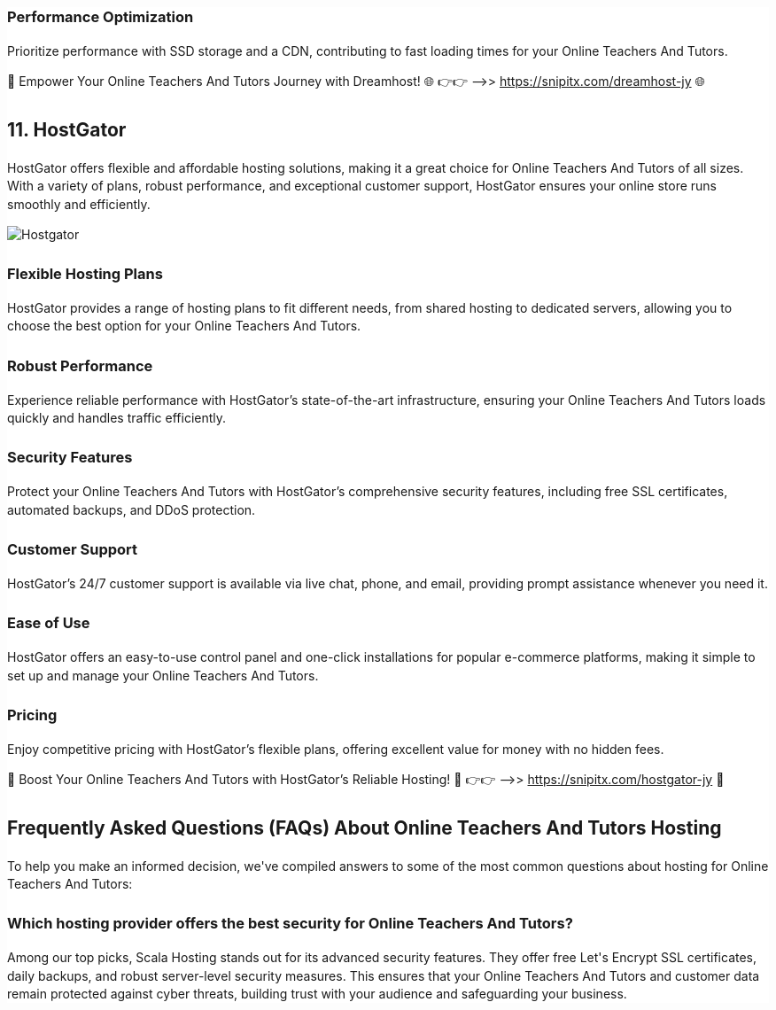 ### Performance Optimization
Prioritize performance with SSD storage and a CDN, contributing to fast loading times for your Online Teachers And Tutors.

🚀 Empower Your Online Teachers And Tutors Journey with Dreamhost! 🌐
👉👉 -->> https://snipitx.com/dreamhost-jy 🌐

## 11. HostGator

HostGator offers flexible and affordable hosting solutions, making it a great choice for Online Teachers And Tutors of all sizes. With a variety of plans, robust performance, and exceptional customer support, HostGator ensures your online store runs smoothly and efficiently.

![Hostgator](https://i.imgur.com/SNC0dSu.jpeg "Hostgator Hosting")

### Flexible Hosting Plans
HostGator provides a range of hosting plans to fit different needs, from shared hosting to dedicated servers, allowing you to choose the best option for your Online Teachers And Tutors.

### Robust Performance
Experience reliable performance with HostGator’s state-of-the-art infrastructure, ensuring your Online Teachers And Tutors loads quickly and handles traffic efficiently.

### Security Features
Protect your Online Teachers And Tutors with HostGator’s comprehensive security features, including free SSL certificates, automated backups, and DDoS protection.

### Customer Support
HostGator’s 24/7 customer support is available via live chat, phone, and email, providing prompt assistance whenever you need it.

### Ease of Use
HostGator offers an easy-to-use control panel and one-click installations for popular e-commerce platforms, making it simple to set up and manage your Online Teachers And Tutors.

### Pricing
Enjoy competitive pricing with HostGator’s flexible plans, offering excellent value for money with no hidden fees.

🌟 Boost Your Online Teachers And Tutors with HostGator’s Reliable Hosting! 🚀
👉👉 -->> https://snipitx.com/hostgator-jy 🚀

## Frequently Asked Questions (FAQs) About Online Teachers And Tutors Hosting

To help you make an informed decision, we've compiled answers to some of the most common questions about hosting for Online Teachers And Tutors:

### Which hosting provider offers the best security for Online Teachers And Tutors? 
Among our top picks, Scala Hosting stands out for its advanced security features. They offer free Let's Encrypt SSL certificates, daily backups, and robust server-level security measures. This ensures that your Online Teachers And Tutors and customer data remain protected against cyber threats, building trust with your audience and safeguarding your business.
